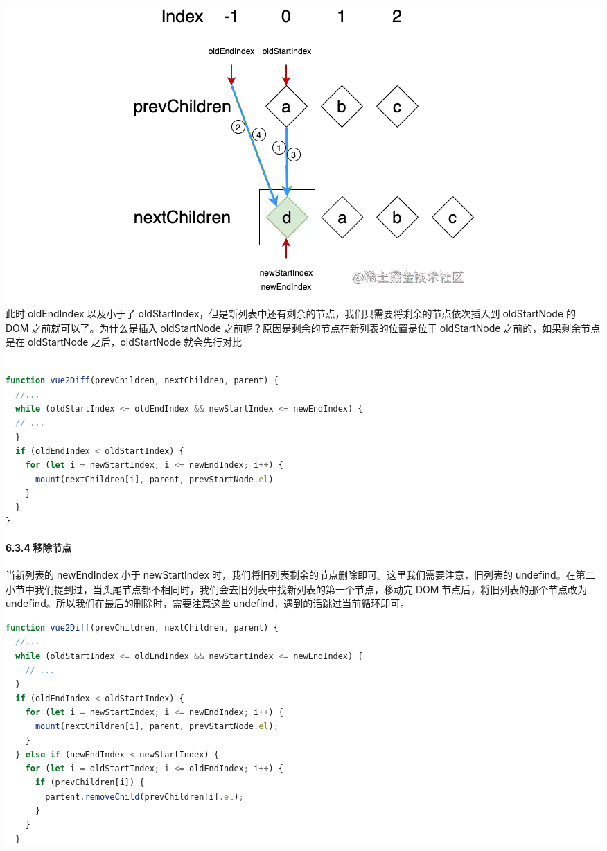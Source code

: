 <p style="text-align: center">
  <img src="/images/vue/source-code-11.png" />
</p>

此时 oldEndIndex 以及小于了 oldStartIndex，但是新列表中还有剩余的节点，我们只需要将剩余的节点依次插入到 oldStartNode 的 DOM 之前就可以了。为什么是插入 oldStartNode 之前呢？原因是剩余的节点在新列表的位置是位于 oldStartNode 之前的，如果剩余节点是在 oldStartNode 之后，oldStartNode 就会先行对比

```javaScript

function vue2Diff(prevChildren, nextChildren, parent) {
  //...
  while (oldStartIndex <= oldEndIndex && newStartIndex <= newEndIndex) {
  // ...
  }
  if (oldEndIndex < oldStartIndex) {
    for (let i = newStartIndex; i <= newEndIndex; i++) {
      mount(nextChildren[i], parent, prevStartNode.el)
    }
  }
}

```

#### 6.3.4 移除节点

当新列表的 newEndIndex 小于 newStartIndex 时，我们将旧列表剩余的节点删除即可。这里我们需要注意，旧列表的 undefind。在第二小节中我们提到过，当头尾节点都不相同时，我们会去旧列表中找新列表的第一个节点，移动完 DOM 节点后，将旧列表的那个节点改为 undefind。所以我们在最后的删除时，需要注意这些 undefind，遇到的话跳过当前循环即可。

```javascript
function vue2Diff(prevChildren, nextChildren, parent) {
  //...
  while (oldStartIndex <= oldEndIndex && newStartIndex <= newEndIndex) {
    // ...
  }
  if (oldEndIndex < oldStartIndex) {
    for (let i = newStartIndex; i <= newEndIndex; i++) {
      mount(nextChildren[i], parent, prevStartNode.el);
    }
  } else if (newEndIndex < newStartIndex) {
    for (let i = oldStartIndex; i <= oldEndIndex; i++) {
      if (prevChildren[i]) {
        partent.removeChild(prevChildren[i].el);
      }
    }
  }
```